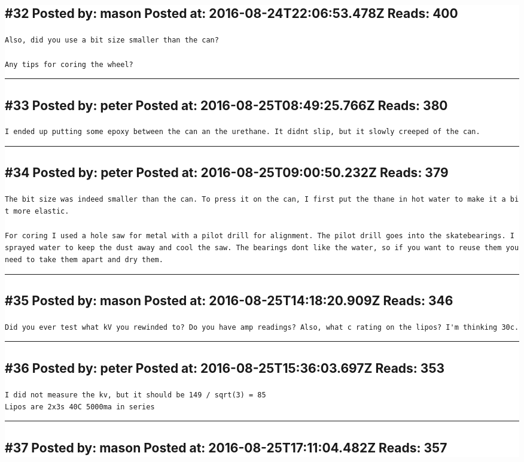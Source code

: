## \#32 Posted by: mason Posted at: 2016-08-24T22:06:53.478Z Reads: 400

```
Also, did you use a bit size smaller than the can?

Any tips for coring the wheel?
```

---
## \#33 Posted by: peter Posted at: 2016-08-25T08:49:25.766Z Reads: 380

```
I ended up putting some epoxy between the can an the urethane. It didnt slip, but it slowly creeped of the can.
```

---
## \#34 Posted by: peter Posted at: 2016-08-25T09:00:50.232Z Reads: 379

```
The bit size was indeed smaller than the can. To press it on the can, I first put the thane in hot water to make it a bit more elastic.

For coring I used a hole saw for metal with a pilot drill for alignment. The pilot drill goes into the skatebearings. I sprayed water to keep the dust away and cool the saw. The bearings dont like the water, so if you want to reuse them you need to take them apart and dry them.
```

---
## \#35 Posted by: mason Posted at: 2016-08-25T14:18:20.909Z Reads: 346

```
Did you ever test what kV you rewinded to? Do you have amp readings? Also, what c rating on the lipos? I'm thinking 30c.
```

---
## \#36 Posted by: peter Posted at: 2016-08-25T15:36:03.697Z Reads: 353

```
I did not measure the kv, but it should be 149 / sqrt(3) = 85
Lipos are 2x3s 40C 5000ma in series
```

---
## \#37 Posted by: mason Posted at: 2016-08-25T17:11:04.482Z Reads: 357
